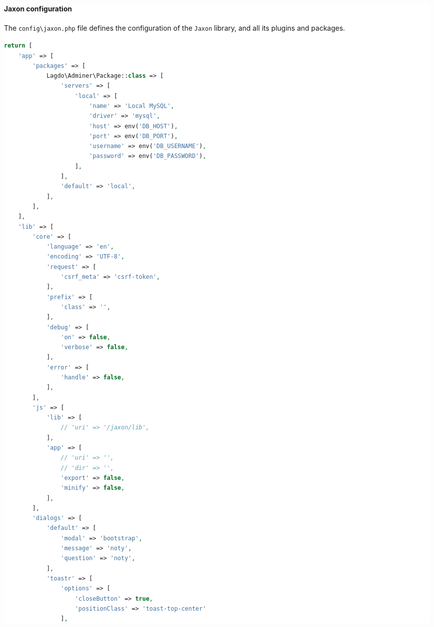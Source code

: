 #### Jaxon configuration

The `config\jaxon.php` file defines the configuration of the `Jaxon` library, and all its plugins and packages.

```php
return [
    'app' => [
        'packages' => [
            Lagdo\Adminer\Package::class => [
                'servers' => [
                    'local' => [
                        'name' => 'Local MySQL',
                        'driver' => 'mysql',
                        'host' => env('DB_HOST'),
                        'port' => env('DB_PORT'),
                        'username' => env('DB_USERNAME'),
                        'password' => env('DB_PASSWORD'),
                    ],
                ],
                'default' => 'local',
            ],
        ],
    ],
    'lib' => [
        'core' => [
            'language' => 'en',
            'encoding' => 'UTF-8',
            'request' => [
                'csrf_meta' => 'csrf-token',
            ],
            'prefix' => [
                'class' => '',
            ],
            'debug' => [
                'on' => false,
                'verbose' => false,
            ],
            'error' => [
                'handle' => false,
            ],
        ],
        'js' => [
            'lib' => [
                // 'uri' => '/jaxon/lib',
            ],
            'app' => [
                // 'uri' => '',
                // 'dir' => '',
                'export' => false,
                'minify' => false,
            ],
        ],
        'dialogs' => [
            'default' => [
                'modal' => 'bootstrap',
                'message' => 'noty',
                'question' => 'noty',
            ],
            'toastr' => [
                'options' => [
                    'closeButton' => true,
                    'positionClass' => 'toast-top-center'
                ],
```